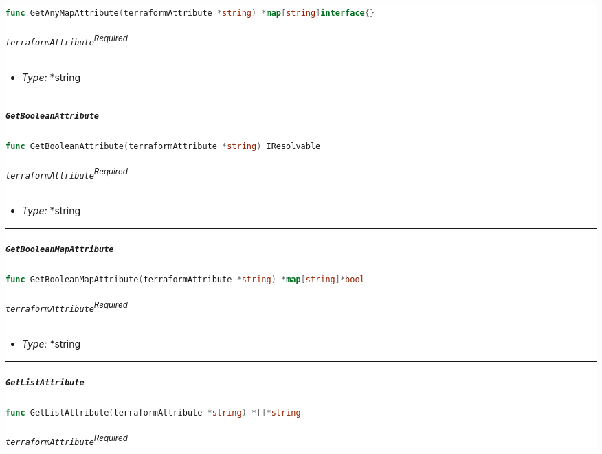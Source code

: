 ```go
func GetAnyMapAttribute(terraformAttribute *string) *map[string]interface{}
```

###### `terraformAttribute`<sup>Required</sup> <a name="terraformAttribute" id="rhizo-co-terraform-provider-oci.budgetAlertRule.BudgetAlertRule.getAnyMapAttribute.parameter.terraformAttribute"></a>

- *Type:* *string

---

##### `GetBooleanAttribute` <a name="GetBooleanAttribute" id="rhizo-co-terraform-provider-oci.budgetAlertRule.BudgetAlertRule.getBooleanAttribute"></a>

```go
func GetBooleanAttribute(terraformAttribute *string) IResolvable
```

###### `terraformAttribute`<sup>Required</sup> <a name="terraformAttribute" id="rhizo-co-terraform-provider-oci.budgetAlertRule.BudgetAlertRule.getBooleanAttribute.parameter.terraformAttribute"></a>

- *Type:* *string

---

##### `GetBooleanMapAttribute` <a name="GetBooleanMapAttribute" id="rhizo-co-terraform-provider-oci.budgetAlertRule.BudgetAlertRule.getBooleanMapAttribute"></a>

```go
func GetBooleanMapAttribute(terraformAttribute *string) *map[string]*bool
```

###### `terraformAttribute`<sup>Required</sup> <a name="terraformAttribute" id="rhizo-co-terraform-provider-oci.budgetAlertRule.BudgetAlertRule.getBooleanMapAttribute.parameter.terraformAttribute"></a>

- *Type:* *string

---

##### `GetListAttribute` <a name="GetListAttribute" id="rhizo-co-terraform-provider-oci.budgetAlertRule.BudgetAlertRule.getListAttribute"></a>

```go
func GetListAttribute(terraformAttribute *string) *[]*string
```

###### `terraformAttribute`<sup>Required</sup> <a name="terraformAttribute" id="rhizo-co-terraform-provider-oci.budgetAlertRule.BudgetAlertRule.getListAttribute.parameter.terraformAttribute"></a>

